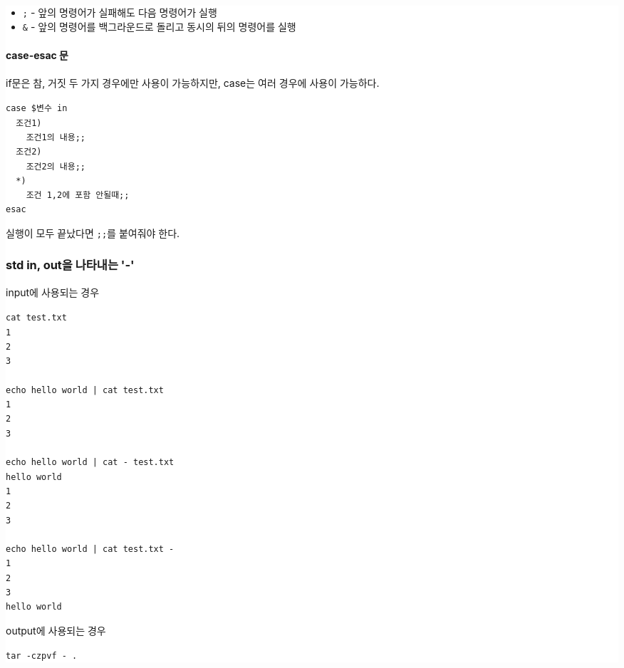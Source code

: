 - `;` - 앞의 명령어가 실패해도 다음 명령어가 실행
- `&` - 앞의 명령어를 백그라운드로 돌리고 동시의 뒤의 명령어를 실행



#### case-esac 문
if문은 참, 거짓 두 가지 경우에만 사용이 가능하지만, case는 여러 경우에 사용이 가능하다.
```
case $변수 in
  조건1)
    조건1의 내용;;
  조건2)
    조건2의 내용;;
  *)
    조건 1,2에 포함 안될때;;
esac
```
실행이 모두 끝났다면 `;;`를 붙여줘야 한다.



### std in, out을 나타내는 '-'



input에 사용되는 경우

```
cat test.txt
1
2
3

echo hello world | cat test.txt
1
2
3

echo hello world | cat - test.txt
hello world
1
2
3

echo hello world | cat test.txt -
1
2
3
hello world
```



output에 사용되는 경우

```
tar -czpvf - .
```
